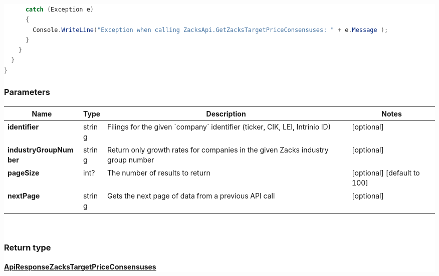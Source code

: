 ```csharp
      catch (Exception e)
      {
        Console.WriteLine("Exception when calling ZacksApi.GetZacksTargetPriceConsensuses: " + e.Message );
      }
    }
  }
}
```

[//]: # (END_CODE_EXAMPLE)

### Parameters

[//]: # (START_PARAMETERS)


Name | Type | Description  | Notes
------------- | ------------- | ------------- | -------------
 **identifier** | string| Filings for the given &#x60;company&#x60; identifier (ticker, CIK, LEI, Intrinio ID) | [optional]  &nbsp;
 **industryGroupNumber** | string| Return only growth rates for companies in the given Zacks industry group number | [optional]  &nbsp;
 **pageSize** | int?| The number of results to return | [optional] [default to 100] &nbsp;
 **nextPage** | string| Gets the next page of data from a previous API call | [optional]  &nbsp;
<br/>

[//]: # (END_PARAMETERS)

### Return type

[**ApiResponseZacksTargetPriceConsensuses**](ApiResponseZacksTargetPriceConsensuses.md)

[//]: # (END_OPERATION)



[//]: # (START_OPERATION)
[//]: # (CLASS:Intrinio.SDK.Api.ZacksApi)
[//]: # (METHOD:GetZacksAnalystRatings)
[//]: # (RETURN_TYPE:Intrinio.SDK.Model.ApiResponseZacksAnalystRatings)
[//]: # (RETURN_TYPE_KIND:object)
[//]: # (RETURN_TYPE_DOC:ApiResponseZacksAnalystRatings.md)
[//]: # (OPERATION:GetZacksAnalystRatings_v2)
[//]: # (ENDPOINT:/zacks/analyst_ratings)
[//]: # (DOCUMENT_LINK:ZacksApi.md#getzacksanalystratings)
[//]: # (START_OVERVIEW)
[//]: # (END_OVERVIEW)
[//]: # (START_CODE_EXAMPLE)
[//]: # (START_OPERATION)
[//]: # (CLASS:Intrinio.SDK.Api.ZacksApi)
[//]: # (METHOD:GetZacksEpsEstimates)
[//]: # (RETURN_TYPE:Intrinio.SDK.Model.ApiResponseZacksEPSEstimates)
[//]: # (RETURN_TYPE_KIND:object)
[//]: # (RETURN_TYPE_DOC:ApiResponseZacksEPSEstimates.md)
[//]: # (OPERATION:GetZacksEpsEstimates_v2)
[//]: # (ENDPOINT:/zacks/eps_estimates)
[//]: # (DOCUMENT_LINK:ZacksApi.md#getzacksepsestimates)
[//]: # (START_OVERVIEW)
[//]: # (END_OVERVIEW)
[//]: # (START_CODE_EXAMPLE)
[//]: # (START_OPERATION)
[//]: # (CLASS:Intrinio.SDK.Api.ZacksApi)
[//]: # (METHOD:GetZacksEpsGrowthRates)
[//]: # (RETURN_TYPE:Intrinio.SDK.Model.ApiResponseZacksEPSGrowthRates)
[//]: # (RETURN_TYPE_KIND:object)
[//]: # (RETURN_TYPE_DOC:ApiResponseZacksEPSGrowthRates.md)
[//]: # (OPERATION:GetZacksEpsGrowthRates_v2)
[//]: # (ENDPOINT:/zacks/eps_growth_rates)
[//]: # (DOCUMENT_LINK:ZacksApi.md#getzacksepsgrowthrates)
[//]: # (START_OVERVIEW)
[//]: # (END_OVERVIEW)
[//]: # (START_CODE_EXAMPLE)
[//]: # (START_OPERATION)
[//]: # (CLASS:Intrinio.SDK.Api.ZacksApi)
[//]: # (METHOD:GetZacksEpsSurprises)
[//]: # (RETURN_TYPE:Intrinio.SDK.Model.ApiResponseZacksEPSSurprises)
[//]: # (RETURN_TYPE_KIND:object)
[//]: # (RETURN_TYPE_DOC:ApiResponseZacksEPSSurprises.md)
[//]: # (OPERATION:GetZacksEpsSurprises_v2)
[//]: # (ENDPOINT:/zacks/eps_surprises)
[//]: # (DOCUMENT_LINK:ZacksApi.md#getzacksepssurprises)
[//]: # (START_OVERVIEW)
[//]: # (END_OVERVIEW)
[//]: # (START_CODE_EXAMPLE)
[//]: # (START_OPERATION)
[//]: # (CLASS:Intrinio.SDK.Api.ZacksApi)
[//]: # (METHOD:GetZacksEtfHoldings)
[//]: # (RETURN_TYPE:Intrinio.SDK.Model.ApiResponseZacksETFHoldings)
[//]: # (RETURN_TYPE_KIND:object)
[//]: # (RETURN_TYPE_DOC:ApiResponseZacksETFHoldings.md)
[//]: # (OPERATION:GetZacksEtfHoldings_v2)
[//]: # (ENDPOINT:/zacks/etf_holdings)
[//]: # (DOCUMENT_LINK:ZacksApi.md#getzacksetfholdings)
[//]: # (START_OVERVIEW)
[//]: # (END_OVERVIEW)
[//]: # (START_CODE_EXAMPLE)
[//]: # (START_OPERATION)
[//]: # (CLASS:Intrinio.SDK.Api.ZacksApi)
[//]: # (METHOD:GetZacksInstitutionalHoldingCompanies)
[//]: # (RETURN_TYPE:Intrinio.SDK.Model.ApiResponseZacksInstitutionalHoldingCompanies)
[//]: # (RETURN_TYPE_KIND:object)
[//]: # (RETURN_TYPE_DOC:ApiResponseZacksInstitutionalHoldingCompanies.md)
[//]: # (OPERATION:GetZacksInstitutionalHoldingCompanies_v2)
[//]: # (ENDPOINT:/zacks/institutional_holdings/companies)
[//]: # (DOCUMENT_LINK:ZacksApi.md#getzacksinstitutionalholdingcompanies)
[//]: # (START_OVERVIEW)
[//]: # (END_OVERVIEW)
[//]: # (START_CODE_EXAMPLE)
[//]: # (START_OPERATION)
[//]: # (CLASS:Intrinio.SDK.Api.ZacksApi)
[//]: # (METHOD:GetZacksInstitutionalHoldingOwners)
[//]: # (RETURN_TYPE:Intrinio.SDK.Model.ApiResponseZacksInstitutionalHoldingOwners)
[//]: # (RETURN_TYPE_KIND:object)
[//]: # (RETURN_TYPE_DOC:ApiResponseZacksInstitutionalHoldingOwners.md)
[//]: # (OPERATION:GetZacksInstitutionalHoldingOwners_v2)
[//]: # (ENDPOINT:/zacks/institutional_holdings/owners)
[//]: # (DOCUMENT_LINK:ZacksApi.md#getzacksinstitutionalholdingowners)
[//]: # (START_OVERVIEW)
[//]: # (END_OVERVIEW)
[//]: # (START_CODE_EXAMPLE)
[//]: # (START_OPERATION)
[//]: # (CLASS:Intrinio.SDK.Api.ZacksApi)
[//]: # (METHOD:GetZacksInstitutionalHoldings)
[//]: # (RETURN_TYPE:Intrinio.SDK.Model.ApiResponseZacksInstitutionalHoldings)
[//]: # (RETURN_TYPE_KIND:object)
[//]: # (RETURN_TYPE_DOC:ApiResponseZacksInstitutionalHoldings.md)
[//]: # (OPERATION:GetZacksInstitutionalHoldings_v2)
[//]: # (ENDPOINT:/zacks/institutional_holdings)
[//]: # (DOCUMENT_LINK:ZacksApi.md#getzacksinstitutionalholdings)
[//]: # (START_OVERVIEW)
[//]: # (END_OVERVIEW)
[//]: # (START_CODE_EXAMPLE)
[//]: # (START_OPERATION)
[//]: # (CLASS:Intrinio.SDK.Api.ZacksApi)
[//]: # (METHOD:GetZacksLongTermGrowthRates)
[//]: # (RETURN_TYPE:Intrinio.SDK.Model.ApiResponseZacksLongTermGrowthRates)
[//]: # (RETURN_TYPE_KIND:object)
[//]: # (RETURN_TYPE_DOC:ApiResponseZacksLongTermGrowthRates.md)
[//]: # (OPERATION:GetZacksLongTermGrowthRates_v2)
[//]: # (ENDPOINT:/zacks/long_term_growth_rates)
[//]: # (DOCUMENT_LINK:ZacksApi.md#getzackslongtermgrowthrates)
[//]: # (START_OVERVIEW)
[//]: # (END_OVERVIEW)
[//]: # (START_CODE_EXAMPLE)
[//]: # (START_OPERATION)
[//]: # (CLASS:Intrinio.SDK.Api.ZacksApi)
[//]: # (METHOD:GetZacksSalesSurprises)
[//]: # (RETURN_TYPE:Intrinio.SDK.Model.ApiResponseZacksSalesSurprises)
[//]: # (RETURN_TYPE_KIND:object)
[//]: # (RETURN_TYPE_DOC:ApiResponseZacksSalesSurprises.md)
[//]: # (OPERATION:GetZacksSalesSurprises_v2)
[//]: # (ENDPOINT:/zacks/sales_surprises)
[//]: # (DOCUMENT_LINK:ZacksApi.md#getzackssalessurprises)
[//]: # (START_OVERVIEW)
[//]: # (END_OVERVIEW)
[//]: # (START_CODE_EXAMPLE)
[//]: # (START_OPERATION)
[//]: # (CLASS:Intrinio.SDK.Api.ZacksApi)
[//]: # (METHOD:GetZacksTargetPriceConsensuses)
[//]: # (RETURN_TYPE:Intrinio.SDK.Model.ApiResponseZacksTargetPriceConsensuses)
[//]: # (RETURN_TYPE_KIND:object)
[//]: # (RETURN_TYPE_DOC:ApiResponseZacksTargetPriceConsensuses.md)
[//]: # (OPERATION:GetZacksTargetPriceConsensuses_v2)
[//]: # (ENDPOINT:/zacks/target_price_consensuses)
[//]: # (DOCUMENT_LINK:ZacksApi.md#getzackstargetpriceconsensuses)
[//]: # (START_OVERVIEW)
[//]: # (END_OVERVIEW)
[//]: # (START_CODE_EXAMPLE)